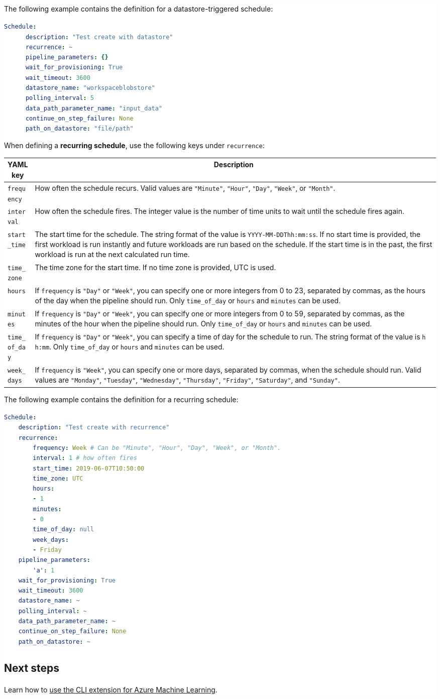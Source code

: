 The following example contains the definition for a datastore-triggered schedule:

```yaml
Schedule: 
      description: "Test create with datastore" 
      recurrence: ~ 
      pipeline_parameters: {} 
      wait_for_provisioning: True 
      wait_timeout: 3600 
      datastore_name: "workspaceblobstore" 
      polling_interval: 5 
      data_path_parameter_name: "input_data" 
      continue_on_step_failure: None 
      path_on_datastore: "file/path" 
```

When defining a **recurring schedule**, use the following keys under `recurrence`:

| YAML key | Description |
| ----- | ----- |
| `frequency` | How often the schedule recurs. Valid values are `"Minute"`, `"Hour"`, `"Day"`, `"Week"`, or `"Month"`. |
| `interval` | How often the schedule fires. The integer value is the number of time units to wait until the schedule fires again. |
| `start_time` | The start time for the schedule. The string format of the value is `YYYY-MM-DDThh:mm:ss`. If no start time is provided, the first workload is run instantly and future workloads are run based on the schedule. If the start time is in the past, the first workload is run at the next calculated run time. |
| `time_zone` | The time zone for the start time. If no time zone is provided, UTC is used. |
| `hours` | If `frequency` is `"Day"` or `"Week"`, you can specify one or more integers from 0 to 23, separated by commas, as the hours of the day when the pipeline should run. Only `time_of_day` or `hours` and `minutes` can be used. |
| `minutes` | If `frequency` is `"Day"` or `"Week"`, you can specify one or more integers from 0 to 59, separated by commas, as the minutes of the hour when the pipeline should run. Only `time_of_day` or `hours` and `minutes` can be used. |
| `time_of_day` | If `frequency` is `"Day"` or `"Week"`, you can specify a time of day for the schedule to run. The string format of the value is `hh:mm`. Only `time_of_day` or `hours` and `minutes` can be used. |zzs
| `week_days` | If `frequency` is `"Week"`, you can specify one or more days, separated by commas, when the schedule should run. Valid values are `"Monday"`, `"Tuesday"`, `"Wednesday"`, `"Thursday"`, `"Friday"`, `"Saturday"`, and `"Sunday"`. |

The following example contains the definition for a recurring schedule:

```yaml
Schedule: 
    description: "Test create with recurrence" 
    recurrence: 
        frequency: Week # Can be "Minute", "Hour", "Day", "Week", or "Month". 
        interval: 1 # how often fires 
        start_time: 2019-06-07T10:50:00 
        time_zone: UTC 
        hours: 
        - 1 
        minutes: 
        - 0 
        time_of_day: null 
        week_days: 
        - Friday 
    pipeline_parameters: 
        'a': 1 
    wait_for_provisioning: True 
    wait_timeout: 3600 
    datastore_name: ~ 
    polling_interval: ~ 
    data_path_parameter_name: ~ 
    continue_on_step_failure: None 
    path_on_datastore: ~ 
```

## Next steps

Learn how to [use the CLI extension for Azure Machine Learning](reference-azure-machine-learning-cli.md).